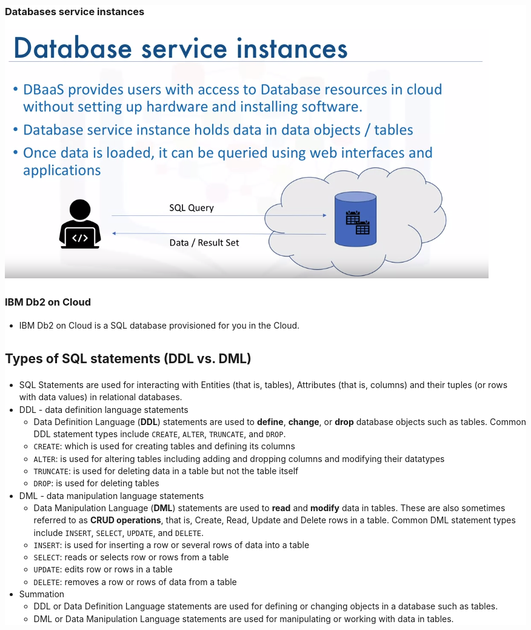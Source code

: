 ### Databases service instances

![Untitled](Week02/Untitled%206.png)

### IBM Db2 on Cloud

- IBM Db2 on Cloud is a SQL database provisioned for you in the Cloud.

## Types of SQL statements (DDL vs. DML)

- SQL Statements are used for interacting with Entities (that is, tables), Attributes (that is, columns) and their tuples (or rows with data values) in relational databases.
- DDL - data definition language statements
    - Data Definition Language (**DDL**) statements are used to **define**, **change**, or **drop** database objects such as tables. Common DDL statement types include `CREATE`, `ALTER`, `TRUNCATE`, and `DROP`.
    - `CREATE`: which is used for creating tables and defining its columns
    - `ALTER`: is used for altering tables including adding and dropping columns and modifying their datatypes
    - `TRUNCATE`: is used for deleting data in a table but not the table itself
    - `DROP`: is used for deleting tables
- DML - data manipulation language statements
    - Data Manipulation Language (**DML**) statements are used to **read** and **modify** data in tables. These are also sometimes referred to as **CRUD operations**, that is, Create, Read, Update and Delete rows in a table. Common DML statement types include `INSERT`, `SELECT`, `UPDATE`, and `DELETE`.
    - `INSERT`: is used for inserting a row or several rows of data into a table
    - `SELECT`: reads or selects row or rows from a table
    - `UPDATE`: edits row or rows in a table
    - `DELETE`: removes a row or rows of data from a table
- Summation
    - DDL or Data Definition Language statements are used for defining or changing objects in a database such as tables.
    - DML or Data Manipulation Language statements are used for manipulating or working with data in tables.
